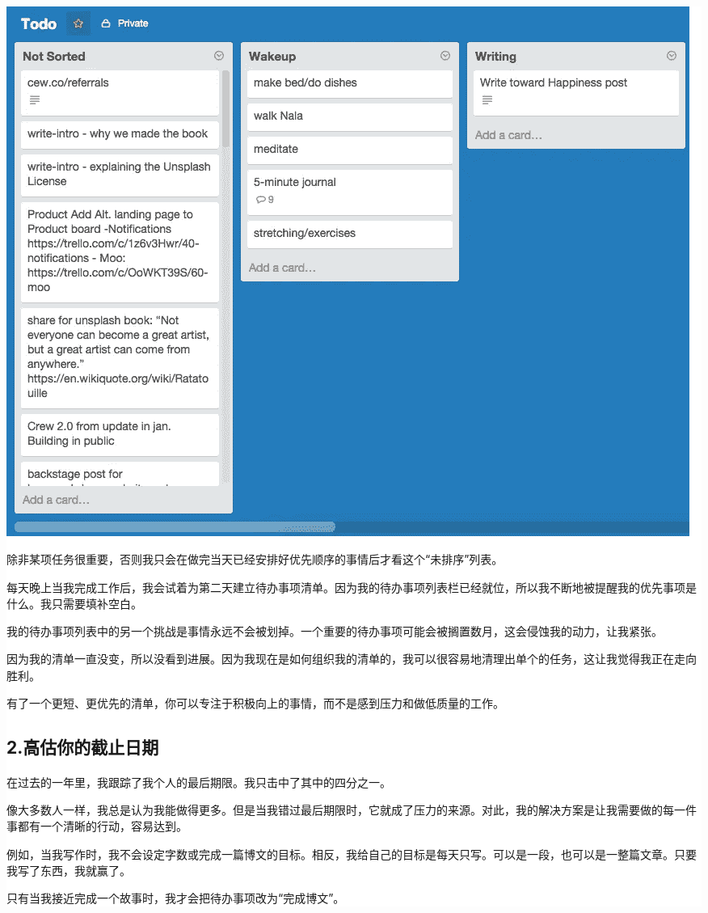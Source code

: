 ![](img/720bc66566114cd25c71249182c4ac16.png)

除非某项任务很重要，否则我只会在做完当天已经安排好优先顺序的事情后才看这个“未排序”列表。

每天晚上当我完成工作后，我会试着为第二天建立待办事项清单。因为我的待办事项列表栏已经就位，所以我不断地被提醒我的优先事项是什么。我只需要填补空白。

我的待办事项列表中的另一个挑战是事情永远不会被划掉。一个重要的待办事项可能会被搁置数月，这会侵蚀我的动力，让我紧张。

因为我的清单一直没变，所以没看到进展。因为我现在是如何组织我的清单的，我可以很容易地清理出单个的任务，这让我觉得我正在走向胜利。

有了一个更短、更优先的清单，你可以专注于积极向上的事情，而不是感到压力和做低质量的工作。

## 2.高估你的截止日期

在过去的一年里，我跟踪了我个人的最后期限。我只击中了其中的四分之一。

像大多数人一样，我总是认为我能做得更多。但是当我错过最后期限时，它就成了压力的来源。对此，我的解决方案是让我需要做的每一件事都有一个清晰的行动，容易达到。

例如，当我写作时，我不会设定字数或完成一篇博文的目标。相反，我给自己的目标是每天只写。可以是一段，也可以是一整篇文章。只要我写了东西，我就赢了。

只有当我接近完成一个故事时，我才会把待办事项改为“完成博文”。
